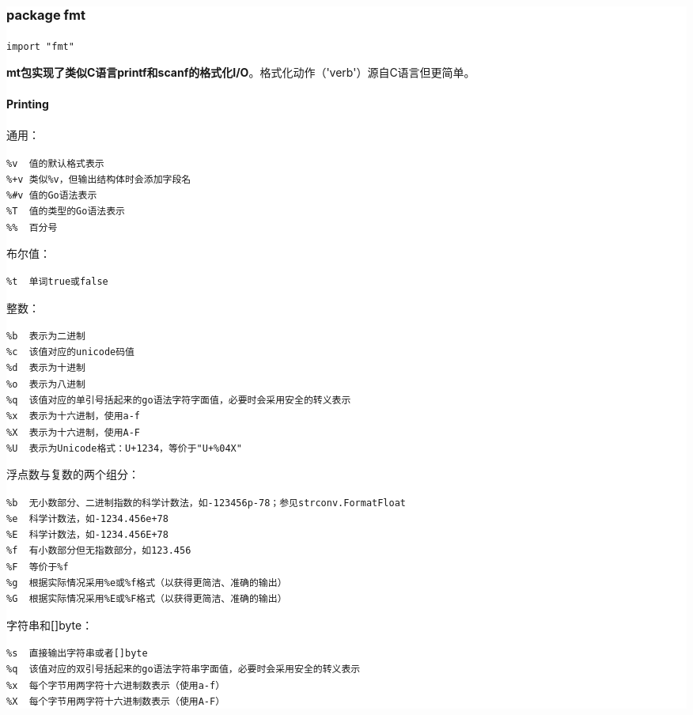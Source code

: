 ### package fmt

```
import "fmt"
```

**mt包实现了类似C语言printf和scanf的格式化I/O**。格式化动作（'verb'）源自C语言但更简单。

#### Printing

通用：

```
%v	值的默认格式表示
%+v	类似%v，但输出结构体时会添加字段名
%#v	值的Go语法表示
%T	值的类型的Go语法表示
%%	百分号
```

布尔值：

```
%t	单词true或false
```

整数：

```
%b	表示为二进制
%c	该值对应的unicode码值
%d	表示为十进制
%o	表示为八进制
%q	该值对应的单引号括起来的go语法字符字面值，必要时会采用安全的转义表示
%x	表示为十六进制，使用a-f
%X	表示为十六进制，使用A-F
%U	表示为Unicode格式：U+1234，等价于"U+%04X"
```

浮点数与复数的两个组分：

```
%b	无小数部分、二进制指数的科学计数法，如-123456p-78；参见strconv.FormatFloat
%e	科学计数法，如-1234.456e+78
%E	科学计数法，如-1234.456E+78
%f	有小数部分但无指数部分，如123.456
%F	等价于%f
%g	根据实际情况采用%e或%f格式（以获得更简洁、准确的输出）
%G	根据实际情况采用%E或%F格式（以获得更简洁、准确的输出）
```

字符串和[]byte：

```
%s	直接输出字符串或者[]byte
%q	该值对应的双引号括起来的go语法字符串字面值，必要时会采用安全的转义表示
%x	每个字节用两字符十六进制数表示（使用a-f）
%X	每个字节用两字符十六进制数表示（使用A-F）    
```
